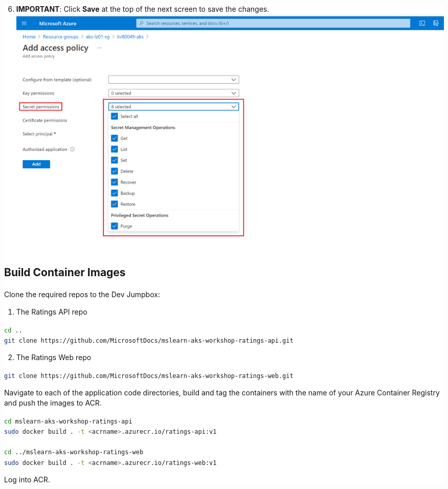 6. **IMPORTANT**: Click **Save** at the top of the next screen to save the changes. ![add access policy](../media/add-access-policy-acr2.png)

## Build Container Images

Clone the required repos to the Dev Jumpbox:

1. The Ratings API repo

```bash
cd ..
git clone https://github.com/MicrosoftDocs/mslearn-aks-workshop-ratings-api.git
```

2. The Ratings Web repo

```bash
git clone https://github.com/MicrosoftDocs/mslearn-aks-workshop-ratings-web.git
```

Navigate to each of the application code directories, build and tag the containers with the name of your Azure Container Registry and push the images to ACR.

```bash
cd mslearn-aks-workshop-ratings-api
sudo docker build . -t <acrname>.azurecr.io/ratings-api:v1

cd ../mslearn-aks-workshop-ratings-web
sudo docker build . -t <acrname>.azurecr.io/ratings-web:v1
```

Log into ACR.
